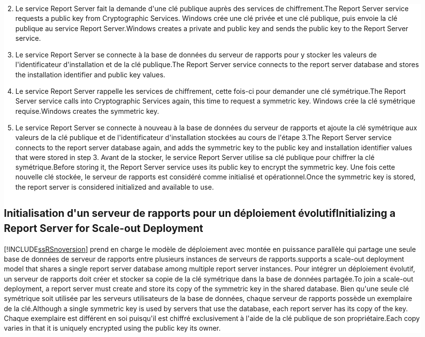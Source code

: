 2.  <span data-ttu-id="77f17-120">Le service Report Server fait la demande d'une clé publique auprès des services de chiffrement.</span><span class="sxs-lookup"><span data-stu-id="77f17-120">The Report Server service requests a public key from Cryptographic Services.</span></span> <span data-ttu-id="77f17-121">Windows crée une clé privée et une clé publique, puis envoie la clé publique au service Report Server.</span><span class="sxs-lookup"><span data-stu-id="77f17-121">Windows creates a private and public key and sends the public key to the Report Server service.</span></span>  
  
3.  <span data-ttu-id="77f17-122">Le service Report Server se connecte à la base de données du serveur de rapports pour y stocker les valeurs de l'identificateur d'installation et de la clé publique.</span><span class="sxs-lookup"><span data-stu-id="77f17-122">The Report Server service connects to the report server database and stores the installation identifier and public key values.</span></span>  
  
4.  <span data-ttu-id="77f17-123">Le service Report Server rappelle les services de chiffrement, cette fois-ci pour demander une clé symétrique.</span><span class="sxs-lookup"><span data-stu-id="77f17-123">The Report Server service calls into Cryptographic Services again, this time to request a symmetric key.</span></span> <span data-ttu-id="77f17-124">Windows crée la clé symétrique requise.</span><span class="sxs-lookup"><span data-stu-id="77f17-124">Windows creates the symmetric key.</span></span>  
  
5.  <span data-ttu-id="77f17-125">Le service Report Server se connecte à nouveau à la base de données du serveur de rapports et ajoute la clé symétrique aux valeurs de la clé publique et de l'identificateur d'installation stockées au cours de l'étape 3.</span><span class="sxs-lookup"><span data-stu-id="77f17-125">The Report Server service connects to the report server database again, and adds the symmetric key to the public key and installation identifier values that were stored in step 3.</span></span> <span data-ttu-id="77f17-126">Avant de la stocker, le service Report Server utilise sa clé publique pour chiffrer la clé symétrique.</span><span class="sxs-lookup"><span data-stu-id="77f17-126">Before storing it, the Report Server service uses its public key to encrypt the symmetric key.</span></span> <span data-ttu-id="77f17-127">Une fois cette nouvelle clé stockée, le serveur de rapports est considéré comme initialisé et opérationnel.</span><span class="sxs-lookup"><span data-stu-id="77f17-127">Once the symmetric key is stored, the report server is considered initialized and available to use.</span></span>  
  
## <a name="initializing-a-report-server-for-scale-out-deployment"></a><span data-ttu-id="77f17-128">Initialisation d'un serveur de rapports pour un déploiement évolutif</span><span class="sxs-lookup"><span data-stu-id="77f17-128">Initializing a Report Server for Scale-out Deployment</span></span>  
 [!INCLUDE[ssRSnoversion](../../includes/ssrsnoversion-md.md)] <span data-ttu-id="77f17-129">prend en charge le modèle de déploiement avec montée en puissance parallèle qui partage une seule base de données de serveur de rapports entre plusieurs instances de serveurs de rapports.</span><span class="sxs-lookup"><span data-stu-id="77f17-129">supports a scale-out deployment model that shares a single report server database among multiple report server instances.</span></span> <span data-ttu-id="77f17-130">Pour intégrer un déploiement évolutif, un serveur de rapports doit créer et stocker sa copie de la clé symétrique dans la base de données partagée.</span><span class="sxs-lookup"><span data-stu-id="77f17-130">To join a scale-out deployment, a report server must create and store its copy of the symmetric key in the shared database.</span></span> <span data-ttu-id="77f17-131">Bien qu'une seule clé symétrique soit utilisée par les serveurs utilisateurs de la base de données, chaque serveur de rapports possède un exemplaire de la clé.</span><span class="sxs-lookup"><span data-stu-id="77f17-131">Although a single symmetric key is used by servers that use the database, each report server has its copy of the key.</span></span> <span data-ttu-id="77f17-132">Chaque exemplaire est différent en soi puisqu'il est chiffré exclusivement à l'aide de la clé publique de son propriétaire.</span><span class="sxs-lookup"><span data-stu-id="77f17-132">Each copy varies in that it is uniquely encrypted using the public key its owner.</span></span>  
  